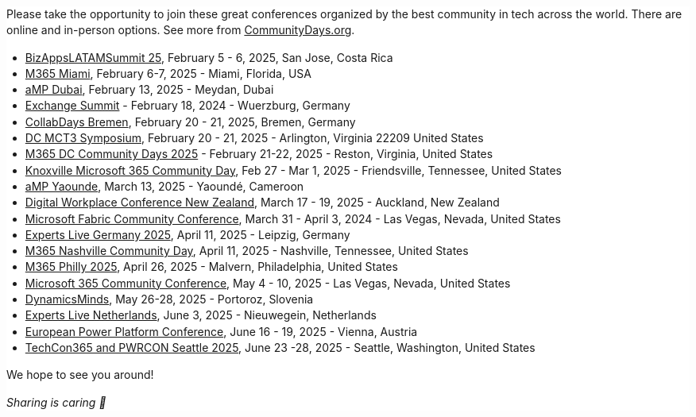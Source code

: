 Please take the opportunity to join these great conferences organized by the best community in tech across the world. There are online and in-person options. See more from [CommunityDays.org](https://www.communitydays.org/).


* [BizAppsLATAMSummit 25](https://www.communitydays.org/event/2025-02-05/bizappslatamsummit-25), February 5 - 6, 2025,  San Jose, Costa Rica
* [M365 Miami](https://www.communitydays.org/event/2025-02-06/m365-miami), February 6-7, 2025 - Miami, Florida, USA
* [aMP Dubai](https://www.communitydays.org/event/2025-02-13/amp-dubai),  February 13, 2025 -  Meydan, Dubai
* [Exchange Summit](https://www.communitydays.org/event/2025-02-18/exchange-summit-2025) - February 18, 2024 - Wuerzburg, Germany
* [CollabDays Bremen](https://www.communitydays.org/event/2025-02-20/collabdays-bremen), February 20 - 21, 2025, Bremen, Germany
* [DC MCT3 Symposium](https://www.communitydays.org/event/2025-02-20/dc-mct3-symposium), February 20 - 21, 2025 - Arlington, Virginia 22209
United States
* [M365 DC Community Days 2025](https://www.communitydays.org/event/2025-02-21/m365-dc-community-days-2025) - February 21-22, 2025 - Reston, Virginia, United States
* [Knoxville Microsoft 365 Community Day](https://www.communitydays.org/event/2025-02-27/knoxville-microsoft-365-community-day), Feb 27 - Mar 1, 2025 - Friendsville, Tennessee, United States
* [aMP Yaounde](https://www.communitydays.org/event/2025-03-13/amp-yaounde), March 13, 2025 - Yaoundé, Cameroon
* [Digital Workplace Conference New Zealand](https://www.communitydays.org/event/2025-03-18/digital-workplace-conference-new-zealand), March 17 - 19, 2025 - Auckland, New Zealand
* [Microsoft Fabric Community Conference](https://www.communitydays.org/event/2025-03-31/microsoft-fabric-community-conference), March 31 - April 3, 2024 - Las Vegas, Nevada, United States
* [Experts Live Germany 2025](https://www.communitydays.org/event/2025-04-11/experts-live-germany-2025), April 11, 2025 - Leipzig, Germany
* [M365 Nashville Community Day](https://www.communitydays.org/event/2025-04-11/m365-nashville-community-day), April 11, 2025 - Nashville, Tennessee, United States
* [M365 Philly 2025](https://www.communitydays.org/event/2025-04-26/m365-philly-2025), April 26, 2025 - Malvern, Philadelphia, United States
* [Microsoft 365 Community Conference](https://www.communitydays.org/event/2025-05-04/microsoft-365-community-conference), May 4 - 10, 2025 - Las Vegas, Nevada, United States
* [DynamicsMinds](https://www.communitydays.org/event/2025-05-26/dynamicsminds-2025),  May 26-28, 2025 - Portoroz, Slovenia
* [Experts Live Netherlands](https://www.communitydays.org/event/2025-06-03/experts-live-netherlands), June 3, 2025 - Nieuwegein, Netherlands
* [European Power Platform Conference](https://www.communitydays.org/event/2025-06-16/european-power-platform-conference), June 16 - 19, 2025 - Vienna, Austria
* [TechCon365 and PWRCON Seattle 2025](https://www.communitydays.org/event/2025-06-23/techcon365-and-pwrcon-seattle-2025), June 23 -28, 2025 - Seattle, Washington, United States

We hope to see you around!

_Sharing is caring 🧡_
